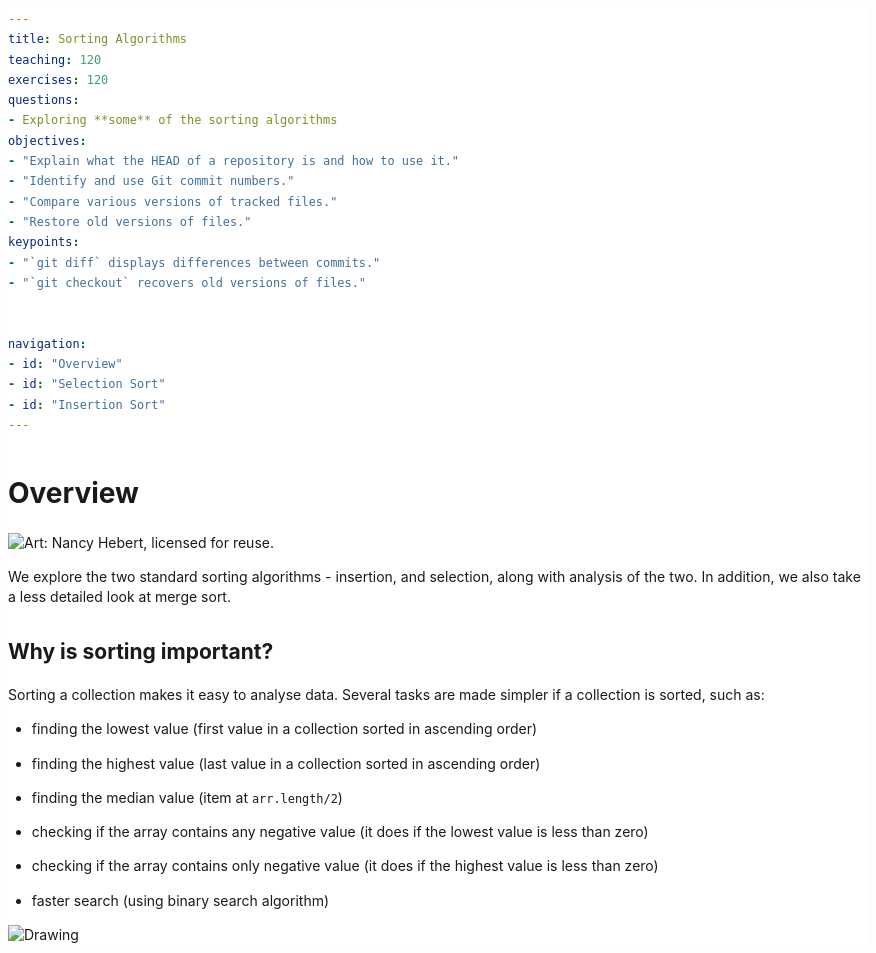 ```yaml
---
title: Sorting Algorithms
teaching: 120
exercises: 120
questions:
- Exploring **some** of the sorting algorithms
objectives:
- "Explain what the HEAD of a repository is and how to use it."
- "Identify and use Git commit numbers."
- "Compare various versions of tracked files."
- "Restore old versions of files."
keypoints:
- "`git diff` displays differences between commits."
- "`git checkout` recovers old versions of files."


navigation: 
- id: "Overview"
- id: "Selection Sort"
- id: "Insertion Sort"
---
```


Overview
========

![Art: Nancy Hebert, licensed for reuse.](images/sortingHat.jpg)

We explore the two standard sorting algorithms - insertion, and
selection, along with analysis of the two. In addition, we also take a
less detailed look at merge sort.

Why is sorting important?
-------------------------

Sorting a collection makes it easy to analyse data. Several tasks are
made simpler if a collection is sorted, such as:

-   finding the lowest value (first value in a collection sorted in
ascending order)

-   finding the highest value (last value in a collection sorted in
ascending order)

-   finding the median value (item at `arr.length/2`)

-   checking if the array contains any negative value (it does if the
lowest value is less than zero)

-   checking if the array contains only negative value (it does if the
highest value is less than zero)

-   faster search (using binary search algorithm)

<img src="./../fig/sorting/sorting-figure0.png"
alt="Drawing" width = "400"/>
